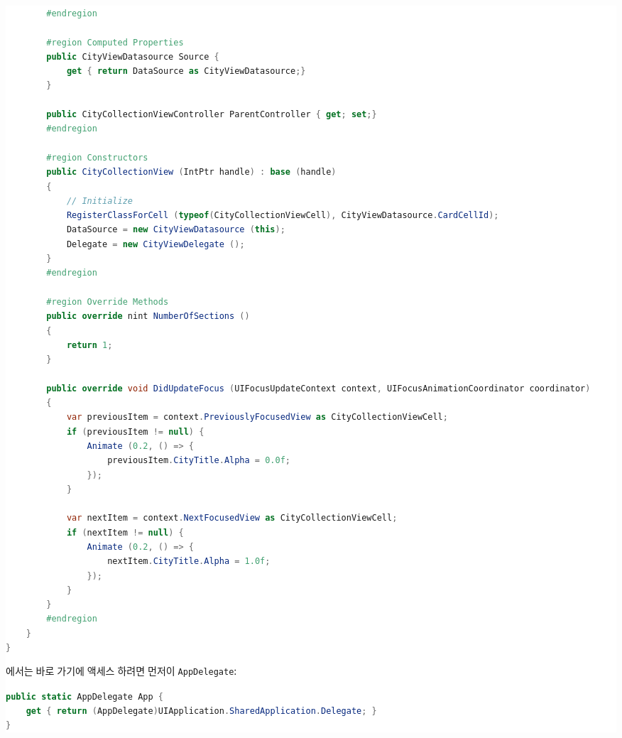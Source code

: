 ```csharp
        #endregion

        #region Computed Properties
        public CityViewDatasource Source {
            get { return DataSource as CityViewDatasource;}
        }

        public CityCollectionViewController ParentController { get; set;}
        #endregion

        #region Constructors
        public CityCollectionView (IntPtr handle) : base (handle)
        {
            // Initialize
            RegisterClassForCell (typeof(CityCollectionViewCell), CityViewDatasource.CardCellId);
            DataSource = new CityViewDatasource (this);
            Delegate = new CityViewDelegate ();
        }
        #endregion

        #region Override Methods
        public override nint NumberOfSections ()
        {
            return 1;
        }

        public override void DidUpdateFocus (UIFocusUpdateContext context, UIFocusAnimationCoordinator coordinator)
        {
            var previousItem = context.PreviouslyFocusedView as CityCollectionViewCell;
            if (previousItem != null) {
                Animate (0.2, () => {
                    previousItem.CityTitle.Alpha = 0.0f;
                });
            }

            var nextItem = context.NextFocusedView as CityCollectionViewCell;
            if (nextItem != null) {
                Animate (0.2, () => {
                    nextItem.CityTitle.Alpha = 1.0f;
                });
            }
        }
        #endregion
    }
}
```

에서는 바로 가기에 액세스 하려면 먼저이 `AppDelegate`: 

```csharp
public static AppDelegate App {
    get { return (AppDelegate)UIApplication.SharedApplication.Delegate; }
}
```
